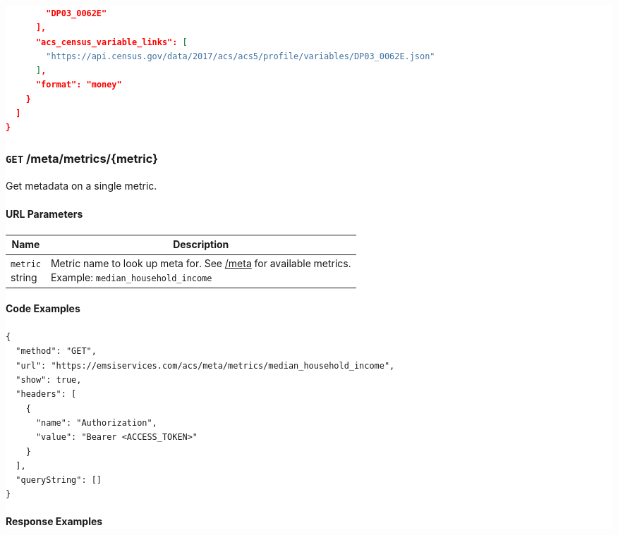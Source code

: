 ```json
        "DP03_0062E"
      ],
      "acs_census_variable_links": [
        "https://api.census.gov/data/2017/acs/acs5/profile/variables/DP03_0062E.json"
      ],
      "format": "money"
    }
  ]
}
```


</div>


</div>




### `GET` <span class="from-raml uri-prefix">/meta/metrics</span>/{metric}

Get metadata on a single metric.


#### URL Parameters

<div class="schema-table">

Name | Description
-----|------------
<code>metric</code><div class="type">string</div> | Metric name to look up meta for. See [/meta](#meta) for available metrics.<br>Example: `median_household_income`

</div>





#### Code Examples

```har
{
  "method": "GET",
  "url": "https://emsiservices.com/acs/meta/metrics/median_household_income",
  "show": true,
  "headers": [
    {
      "name": "Authorization",
      "value": "Bearer <ACCESS_TOKEN>"
    }
  ],
  "queryString": []
}
```

#### Response Examples
